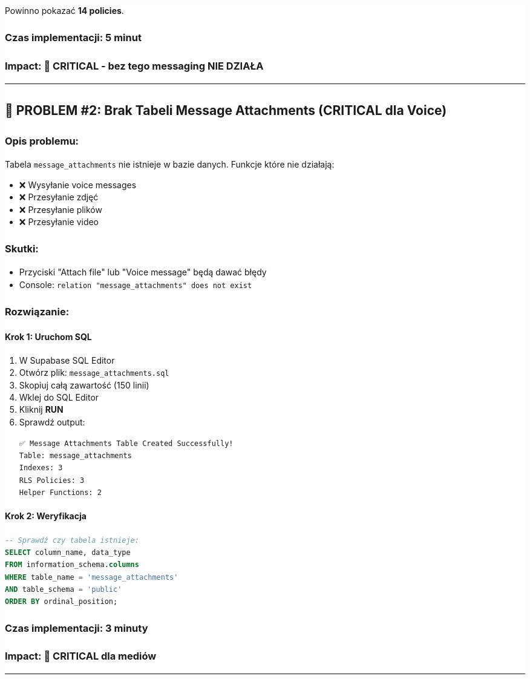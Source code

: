 Powinno pokazać **14 policies**.

### Czas implementacji: 5 minut
### Impact: 🔴 CRITICAL - bez tego messaging NIE DZIAŁA

---

## 🔴 PROBLEM #2: Brak Tabeli Message Attachments (CRITICAL dla Voice)

### Opis problemu:
Tabela `message_attachments` nie istnieje w bazie danych. Funkcje które nie działają:
- ❌ Wysyłanie voice messages
- ❌ Przesyłanie zdjęć
- ❌ Przesyłanie plików
- ❌ Przesyłanie video

### Skutki:
- Przyciski "Attach file" lub "Voice message" będą dawać błędy
- Console: `relation "message_attachments" does not exist`

### Rozwiązanie:

#### Krok 1: Uruchom SQL
1. W Supabase SQL Editor
2. Otwórz plik: `message_attachments.sql`
3. Skopiuj całą zawartość (150 linii)
4. Wklej do SQL Editor
5. Kliknij **RUN**
6. Sprawdź output:
   ```
   ✅ Message Attachments Table Created Successfully!
   Table: message_attachments
   Indexes: 3
   RLS Policies: 3
   Helper Functions: 2
   ```

#### Krok 2: Weryfikacja
```sql
-- Sprawdź czy tabela istnieje:
SELECT column_name, data_type 
FROM information_schema.columns 
WHERE table_name = 'message_attachments' 
AND table_schema = 'public'
ORDER BY ordinal_position;
```

### Czas implementacji: 3 minuty
### Impact: 🔴 CRITICAL dla mediów

---